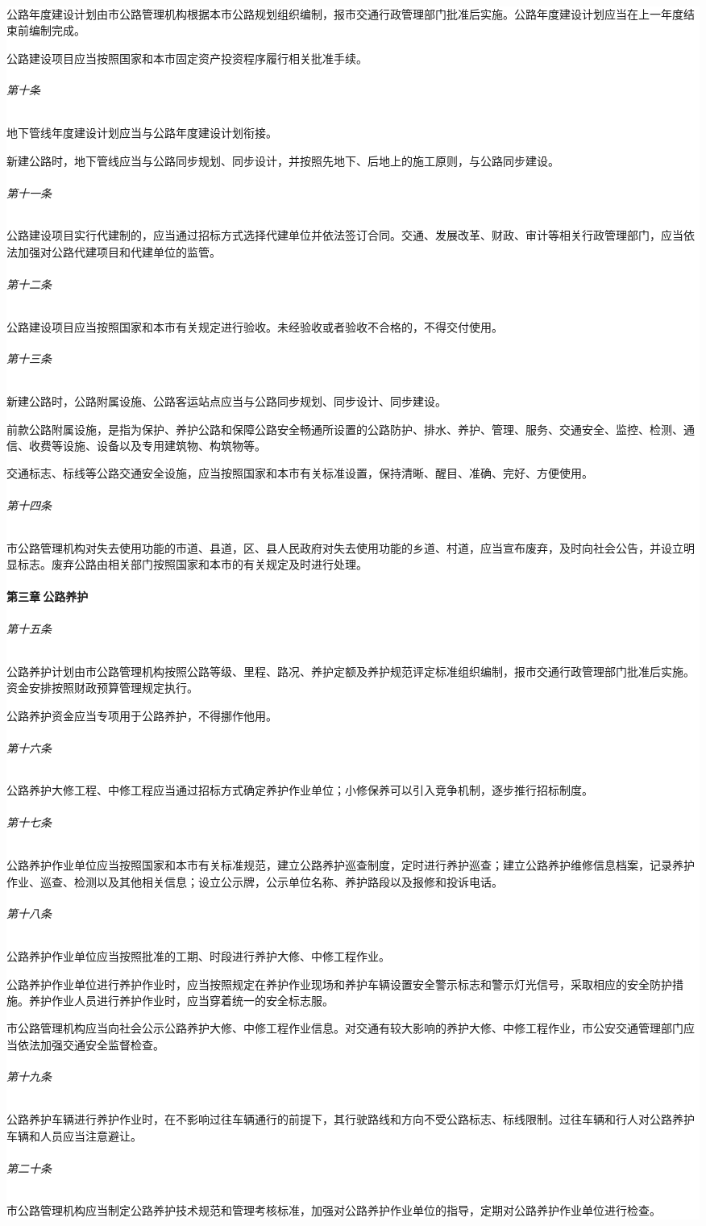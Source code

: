 公路年度建设计划由市公路管理机构根据本市公路规划组织编制，报市交通行政管理部门批准后实施。公路年度建设计划应当在上一年度结束前编制完成。

公路建设项目应当按照国家和本市固定资产投资程序履行相关批准手续。

###### 第十条

地下管线年度建设计划应当与公路年度建设计划衔接。

新建公路时，地下管线应当与公路同步规划、同步设计，并按照先地下、后地上的施工原则，与公路同步建设。

###### 第十一条

公路建设项目实行代建制的，应当通过招标方式选择代建单位并依法签订合同。交通、发展改革、财政、审计等相关行政管理部门，应当依法加强对公路代建项目和代建单位的监管。

###### 第十二条

公路建设项目应当按照国家和本市有关规定进行验收。未经验收或者验收不合格的，不得交付使用。

###### 第十三条

新建公路时，公路附属设施、公路客运站点应当与公路同步规划、同步设计、同步建设。

前款公路附属设施，是指为保护、养护公路和保障公路安全畅通所设置的公路防护、排水、养护、管理、服务、交通安全、监控、检测、通信、收费等设施、设备以及专用建筑物、构筑物等。

交通标志、标线等公路交通安全设施，应当按照国家和本市有关标准设置，保持清晰、醒目、准确、完好、方便使用。

###### 第十四条

市公路管理机构对失去使用功能的市道、县道，区、县人民政府对失去使用功能的乡道、村道，应当宣布废弃，及时向社会公告，并设立明显标志。废弃公路由相关部门按照国家和本市的有关规定及时进行处理。

#### 第三章 公路养护

###### 第十五条

公路养护计划由市公路管理机构按照公路等级、里程、路况、养护定额及养护规范评定标准组织编制，报市交通行政管理部门批准后实施。资金安排按照财政预算管理规定执行。

公路养护资金应当专项用于公路养护，不得挪作他用。

###### 第十六条

公路养护大修工程、中修工程应当通过招标方式确定养护作业单位；小修保养可以引入竞争机制，逐步推行招标制度。

###### 第十七条

公路养护作业单位应当按照国家和本市有关标准规范，建立公路养护巡查制度，定时进行养护巡查；建立公路养护维修信息档案，记录养护作业、巡查、检测以及其他相关信息；设立公示牌，公示单位名称、养护路段以及报修和投诉电话。

###### 第十八条

公路养护作业单位应当按照批准的工期、时段进行养护大修、中修工程作业。

公路养护作业单位进行养护作业时，应当按照规定在养护作业现场和养护车辆设置安全警示标志和警示灯光信号，采取相应的安全防护措施。养护作业人员进行养护作业时，应当穿着统一的安全标志服。

市公路管理机构应当向社会公示公路养护大修、中修工程作业信息。对交通有较大影响的养护大修、中修工程作业，市公安交通管理部门应当依法加强交通安全监督检查。

###### 第十九条

公路养护车辆进行养护作业时，在不影响过往车辆通行的前提下，其行驶路线和方向不受公路标志、标线限制。过往车辆和行人对公路养护车辆和人员应当注意避让。

###### 第二十条

市公路管理机构应当制定公路养护技术规范和管理考核标准，加强对公路养护作业单位的指导，定期对公路养护作业单位进行检查。
